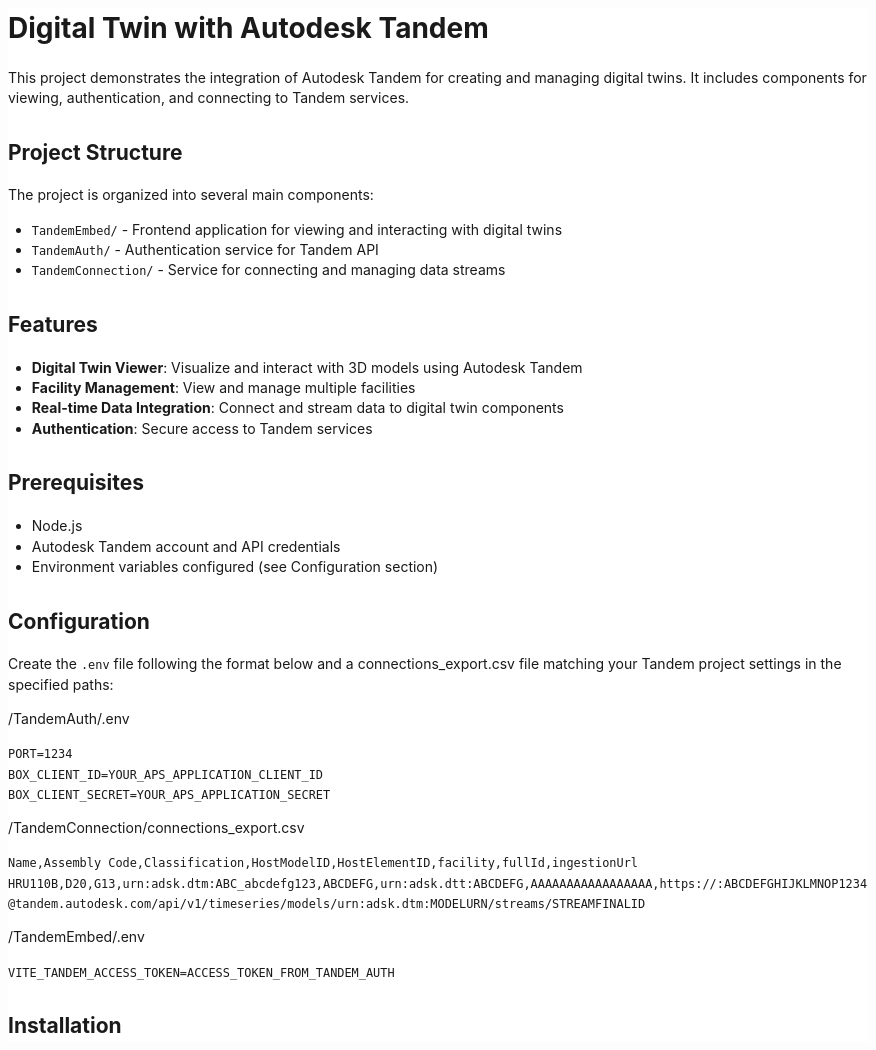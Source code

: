 # Digital Twin with Autodesk Tandem

This project demonstrates the integration of Autodesk Tandem for creating and managing digital twins. It includes components for viewing, authentication, and connecting to Tandem services.

## Project Structure

The project is organized into several main components:

* `TandemEmbed/` - Frontend application for viewing and interacting with digital twins
* `TandemAuth/` - Authentication service for Tandem API
* `TandemConnection/` - Service for connecting and managing data streams

## Features

* **Digital Twin Viewer**: Visualize and interact with 3D models using Autodesk Tandem
* **Facility Management**: View and manage multiple facilities
* **Real-time Data Integration**: Connect and stream data to digital twin components
* **Authentication**: Secure access to Tandem services

## Prerequisites

* Node.js
* Autodesk Tandem account and API credentials
* Environment variables configured (see Configuration section)

## Configuration

Create the `.env` file following the format below and a connections_export.csv file matching your Tandem project settings in the specified paths:

/TandemAuth/.env
```env
PORT=1234
BOX_CLIENT_ID=YOUR_APS_APPLICATION_CLIENT_ID
BOX_CLIENT_SECRET=YOUR_APS_APPLICATION_SECRET
```
/TandemConnection/connections_export.csv
```csv
Name,Assembly Code,Classification,HostModelID,HostElementID,facility,fullId,ingestionUrl
HRU110B,D20,G13,urn:adsk.dtm:ABC_abcdefg123,ABCDEFG,urn:adsk.dtt:ABCDEFG,AAAAAAAAAAAAAAAAA,https://:ABCDEFGHIJKLMNOP1234@tandem.autodesk.com/api/v1/timeseries/models/urn:adsk.dtm:MODELURN/streams/STREAMFINALID
```
/TandemEmbed/.env
```env
VITE_TANDEM_ACCESS_TOKEN=ACCESS_TOKEN_FROM_TANDEM_AUTH
```

## Installation
